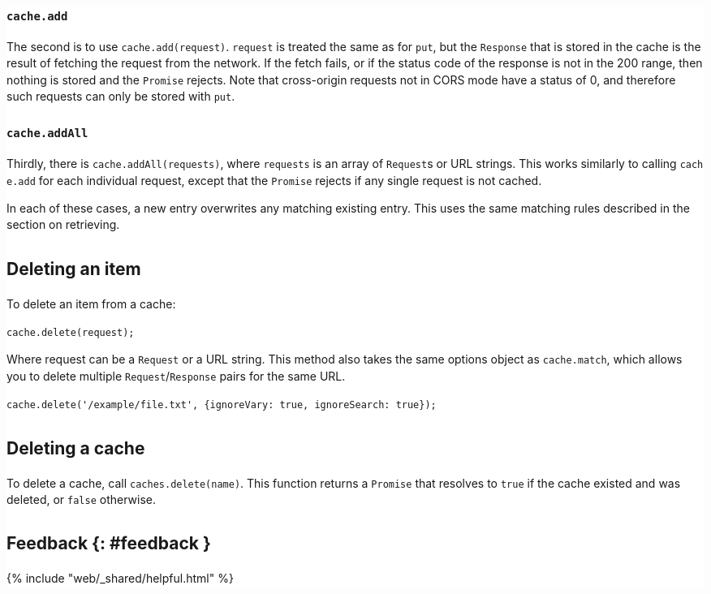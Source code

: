 
### `cache.add`

The second is to use `cache.add(request)`. `request` is treated the same as for `put`, but the `Response` that is stored in the cache is the result of fetching the request from the network. If the fetch fails, or if the status code of the response is not in the 200 range, then nothing is stored and the `Promise` rejects. Note that cross-origin requests not in CORS mode have a status of 0, and therefore such requests can only be stored with `put`.

### `cache.addAll`

Thirdly, there is `cache.addAll(requests)`, where `requests` is an array of `Request`s or URL strings. This works similarly to calling `cache.add` for each individual request, except that the `Promise` rejects if any single request is not cached.

In each of these cases, a new entry overwrites any matching existing entry. This uses the same matching rules described in the section on retrieving.

## Deleting an item

To delete an item from a cache:

    cache.delete(request);
    

Where request can be a `Request` or a URL string. This method also takes the same options object as `cache.match`, which allows you to delete multiple `Request`/`Response` pairs for the same URL.

    cache.delete('/example/file.txt', {ignoreVary: true, ignoreSearch: true});
    

## Deleting a cache

To delete a cache, call `caches.delete(name)`. This function returns a `Promise` that resolves to `true` if the cache existed and was deleted, or `false` otherwise.

## Feedback {: #feedback }

{% include "web/_shared/helpful.html" %}